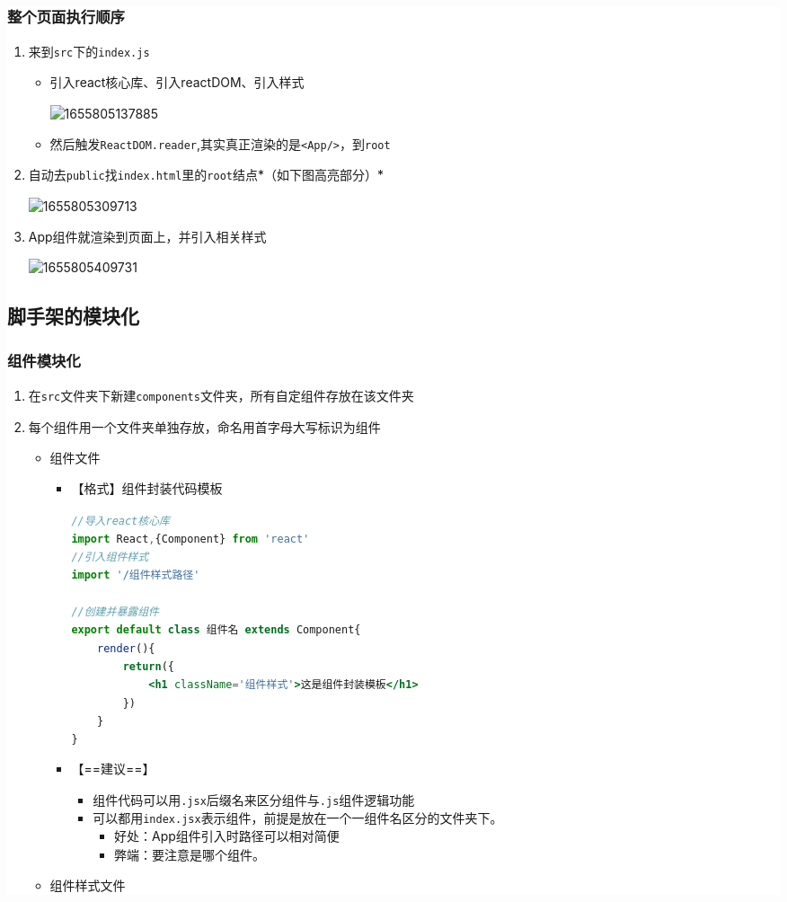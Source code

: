 
### 整个页面执行顺序

1. 来到`src`下的`index.js`

   * 引入react核心库、引入reactDOM、引入样式

     ![1655805137885](D:\Data\9_Typora图片缓存\1655805137885.png)

   * 然后触发`ReactDOM.reader`,其实真正渲染的是`<App/>`，到`root`

2. 自动去`public`找`index.html`里的`root`结点*（如下图高亮部分）*

   ![1655805309713](D:\Data\9_Typora图片缓存\1655805309713.png)

3. App组件就渲染到页面上，并引入相关样式

   ![1655805409731](D:\Data\9_Typora图片缓存\1655805409731.png)



## 脚手架的模块化

### 组件模块化

1. 在`src`文件夹下新建`components`文件夹，所有自定组件存放在该文件夹

2. 每个组件用一个文件夹单独存放，命名用首字母大写标识为组件

   * 组件文件

     * 【格式】组件封装代码模板

       ````jsx
       //导入react核心库
       import React,{Component} from 'react'
       //引入组件样式
       import '/组件样式路径'
       
       //创建并暴露组件
       export default class 组件名 extends Component{
           render(){
               return({
                   <h1 className='组件样式'>这是组件封装模板</h1>
               })
           }
       }
       ````

     * 【==建议==】

       * 组件代码可以用`.jsx`后缀名来区分组件与`.js`组件逻辑功能
       * 可以都用`index.jsx`表示组件，前提是放在一个一组件名区分的文件夹下。
         * 好处：App组件引入时路径可以相对简便
         * 弊端：要注意是哪个组件。

   * 组件样式文件
